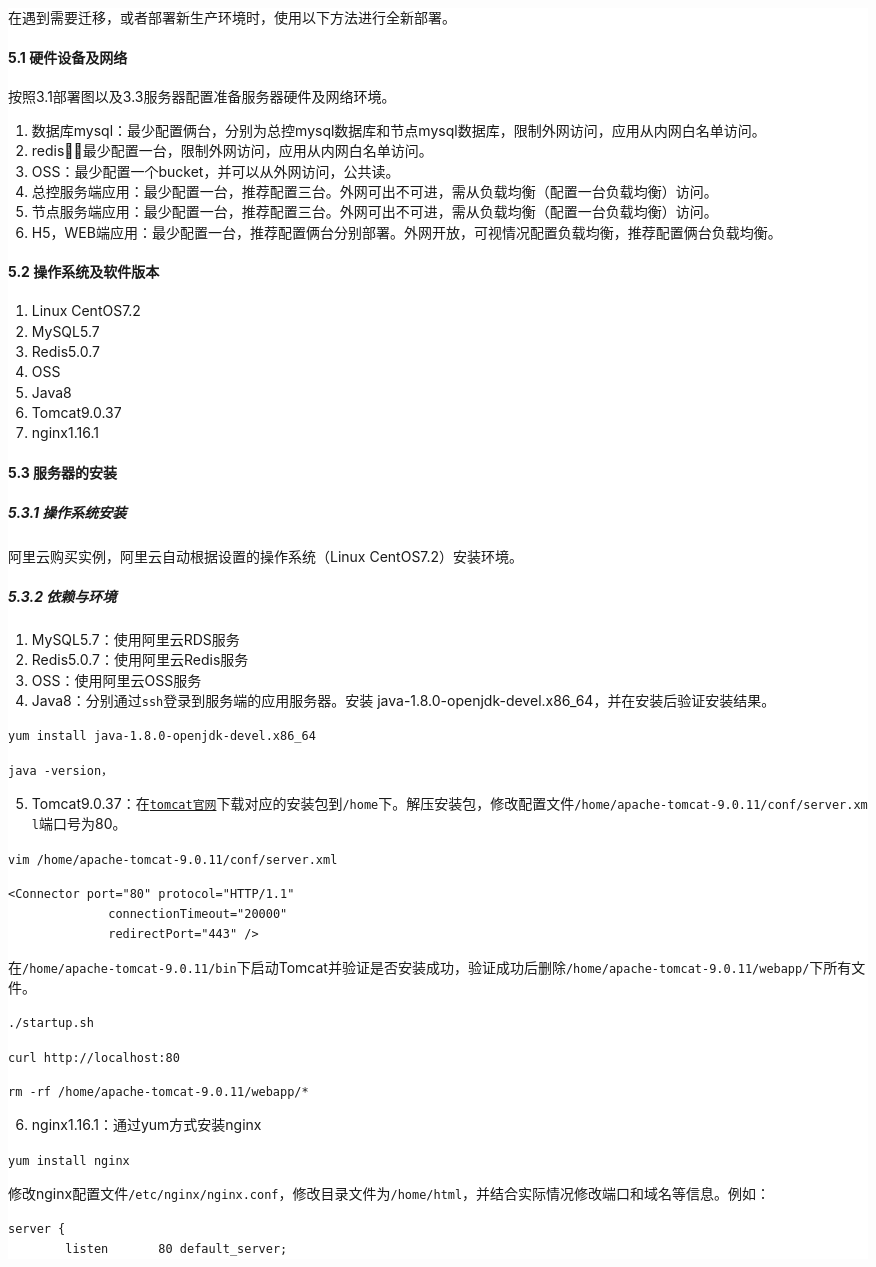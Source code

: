 在遇到需要迁移，或者部署新生产环境时，使用以下方法进行全新部署。

#### 5.1 硬件设备及网络

按照3.1部署图以及3.3服务器配置准备服务器硬件及网络环境。
1. 数据库mysql：最少配置俩台，分别为总控mysql数据库和节点mysql数据库，限制外网访问，应用从内网白名单访问。
2. redis：最少配置一台，限制外网访问，应用从内网白名单访问。
3. OSS：最少配置一个bucket，并可以从外网访问，公共读。
4. 总控服务端应用：最少配置一台，推荐配置三台。外网可出不可进，需从负载均衡（配置一台负载均衡）访问。
5. 节点服务端应用：最少配置一台，推荐配置三台。外网可出不可进，需从负载均衡（配置一台负载均衡）访问。
6. H5，WEB端应用：最少配置一台，推荐配置俩台分别部署。外网开放，可视情况配置负载均衡，推荐配置俩台负载均衡。

#### 5.2 操作系统及软件版本

1. Linux CentOS7.2
2. MySQL5.7
3. Redis5.0.7
4. OSS
5. Java8
6. Tomcat9.0.37
7. nginx1.16.1

#### 5.3 服务器的安装

##### 5.3.1 操作系统安装

阿里云购买实例，阿里云自动根据设置的操作系统（Linux CentOS7.2）安装环境。

##### 5.3.2 依赖与环境

1. MySQL5.7：使用阿里云RDS服务
2. Redis5.0.7：使用阿里云Redis服务
3. OSS：使用阿里云OSS服务
4. Java8：分别通过`ssh`登录到服务端的应用服务器。安装 java-1.8.0-openjdk-devel.x86_64，并在安装后验证安装结果。
  ```shell
  yum install java-1.8.0-openjdk-devel.x86_64
  ```
  ```shell
  java -version，
  ```
5. Tomcat9.0.37：在[`tomcat官网`](https://tomcat.apache.org/)下载对应的安装包到`/home`下。解压安装包，修改配置文件`/home/apache-tomcat-9.0.11/conf/server.xml`端口号为80。
  ```shell
  vim /home/apache-tomcat-9.0.11/conf/server.xml
  ```
  ```shell
  <Connector port="80" protocol="HTTP/1.1"
                connectionTimeout="20000"
                redirectPort="443" />
  ```
  在`/home/apache-tomcat-9.0.11/bin`下启动Tomcat并验证是否安装成功，验证成功后删除`/home/apache-tomcat-9.0.11/webapp/`下所有文件。
  ```shell
  ./startup.sh
  ```
  ```shell
  curl http://localhost:80
  ```
  ```shell
  rm -rf /home/apache-tomcat-9.0.11/webapp/*
  ```
6. nginx1.16.1：通过yum方式安装nginx
  ```shell
  yum install nginx
  ```
  修改nginx配置文件`/etc/nginx/nginx.conf`，修改目录文件为`/home/html`，并结合实际情况修改端口和域名等信息。例如：
  ```shell
  server {
          listen       80 default_server;
  ```